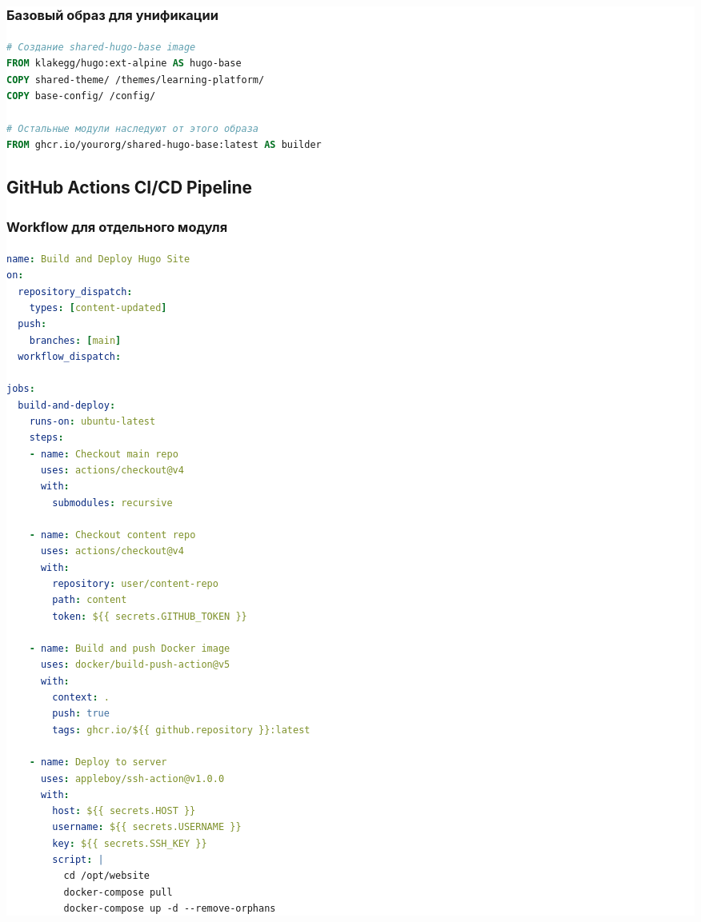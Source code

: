 ### Базовый образ для унификации

```dockerfile
# Создание shared-hugo-base image
FROM klakegg/hugo:ext-alpine AS hugo-base
COPY shared-theme/ /themes/learning-platform/
COPY base-config/ /config/

# Остальные модули наследуют от этого образа
FROM ghcr.io/yourorg/shared-hugo-base:latest AS builder
```

## GitHub Actions CI/CD Pipeline

### Workflow для отдельного модуля

```yaml
name: Build and Deploy Hugo Site
on:
  repository_dispatch:
    types: [content-updated]
  push:
    branches: [main]
  workflow_dispatch:

jobs:
  build-and-deploy:
    runs-on: ubuntu-latest
    steps:
    - name: Checkout main repo
      uses: actions/checkout@v4
      with:
        submodules: recursive
        
    - name: Checkout content repo
      uses: actions/checkout@v4
      with:
        repository: user/content-repo
        path: content
        token: ${{ secrets.GITHUB_TOKEN }}
        
    - name: Build and push Docker image
      uses: docker/build-push-action@v5
      with:
        context: .
        push: true
        tags: ghcr.io/${{ github.repository }}:latest
        
    - name: Deploy to server
      uses: appleboy/ssh-action@v1.0.0
      with:
        host: ${{ secrets.HOST }}
        username: ${{ secrets.USERNAME }}
        key: ${{ secrets.SSH_KEY }}
        script: |
          cd /opt/website
          docker-compose pull
          docker-compose up -d --remove-orphans
```
